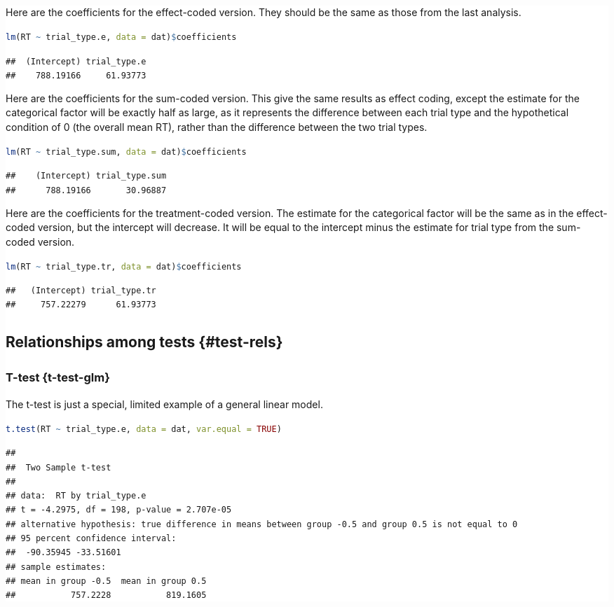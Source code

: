 Here are the coefficients for the effect-coded version. They should be the same as those from the last analysis.


```r
lm(RT ~ trial_type.e, data = dat)$coefficients
```

```
##  (Intercept) trial_type.e 
##    788.19166     61.93773
```

Here are the coefficients for the sum-coded version. This give the same results as effect coding, except the estimate for the categorical factor will be exactly half as large, as it represents the difference between each trial type and the hypothetical condition of 0 (the overall mean RT), rather than the difference between the two trial types.


```r
lm(RT ~ trial_type.sum, data = dat)$coefficients
```

```
##    (Intercept) trial_type.sum 
##      788.19166       30.96887
```

Here are the coefficients for the treatment-coded version. The estimate for the categorical factor will be the same as in the effect-coded version, but the intercept will decrease. It will be equal to the intercept minus the estimate for trial type from the sum-coded version.


```r
lm(RT ~ trial_type.tr, data = dat)$coefficients
```

```
##   (Intercept) trial_type.tr 
##     757.22279      61.93773
```


## Relationships among tests {#test-rels}

### T-test {t-test-glm}

The t-test is just a special, limited example of a general linear model.


```r
t.test(RT ~ trial_type.e, data = dat, var.equal = TRUE)
```

```
## 
## 	Two Sample t-test
## 
## data:  RT by trial_type.e
## t = -4.2975, df = 198, p-value = 2.707e-05
## alternative hypothesis: true difference in means between group -0.5 and group 0.5 is not equal to 0
## 95 percent confidence interval:
##  -90.35945 -33.51601
## sample estimates:
## mean in group -0.5  mean in group 0.5 
##           757.2228           819.1605
```
